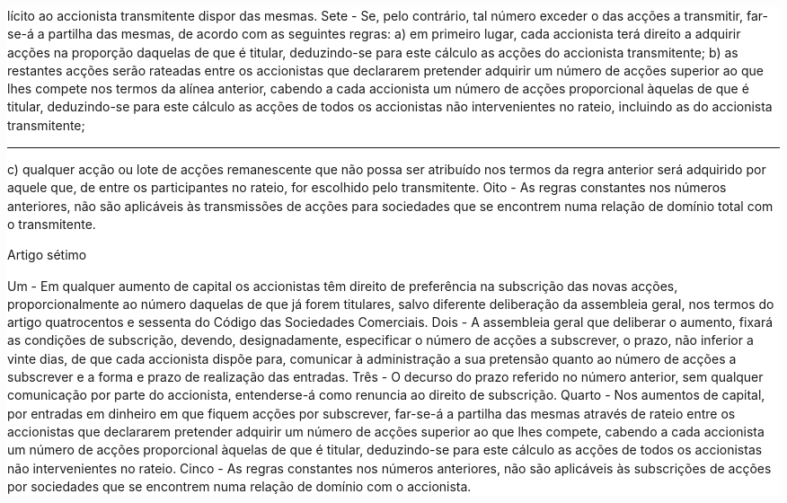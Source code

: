 lícito ao accionista transmitente dispor das mesmas.
Sete - Se, pelo contrário, tal número exceder o das acções
a transmitir, far-se-á a partilha das mesmas, de acordo com
as seguintes regras:
a) em primeiro lugar, cada accionista terá direito a
adquirir acções na proporção daquelas de que é
titular, deduzindo-se para este cálculo as acções do
accionista transmitente;
b) as restantes acções serão rateadas entre os
accionistas que declararem pretender adquirir um
número de acções superior ao que lhes compete nos
termos da alínea anterior, cabendo a cada accionista
um número de acções proporcional àquelas de que é
titular, deduzindo-se para este cálculo as acções de
todos os accionistas não intervenientes no rateio,
incluindo as do accionista transmitente;




---

c) qualquer acção ou lote de acções remanescente que não
possa ser atribuído nos termos da regra anterior será
adquirido por aquele que, de entre os participantes no
rateio, for escolhido pelo transmitente.
Oito - As regras constantes nos números anteriores, não são
aplicáveis às transmissões de acções para sociedades que se
encontrem numa relação de domínio total com o transmitente.


Artigo sétimo


Um - Em qualquer aumento de capital os accionistas têm
direito de preferência na subscrição das novas acções,
proporcionalmente ao número daquelas de que já forem
titulares, salvo diferente deliberação da assembleia geral, nos
termos do artigo quatrocentos e sessenta do Código das
Sociedades Comerciais.
Dois - A assembleia geral que deliberar o aumento, fixará
as condições de subscrição, devendo, designadamente,
especificar o número de acções a subscrever, o prazo, não
inferior a vinte dias, de que cada accionista dispõe para,
comunicar à administração a sua pretensão quanto ao
número de acções a subscrever e a forma e prazo de
realização das entradas.
Três - O decurso do prazo referido no número anterior,
sem qualquer comunicação por parte do accionista, entenderse-á como renuncia ao direito de subscrição.
Quarto - Nos aumentos de capital, por entradas em
dinheiro em que fiquem acções por subscrever, far-se-á a
partilha das mesmas através de rateio entre os accionistas
que declararem pretender adquirir um número de acções
superior ao que lhes compete, cabendo a cada accionista um
número de acções proporcional àquelas de que é titular,
deduzindo-se para este cálculo as acções de todos os
accionistas não intervenientes no rateio.
Cinco - As regras constantes nos números anteriores, não
são aplicáveis às subscrições de acções por sociedades que se
encontrem numa relação de domínio com o accionista.
